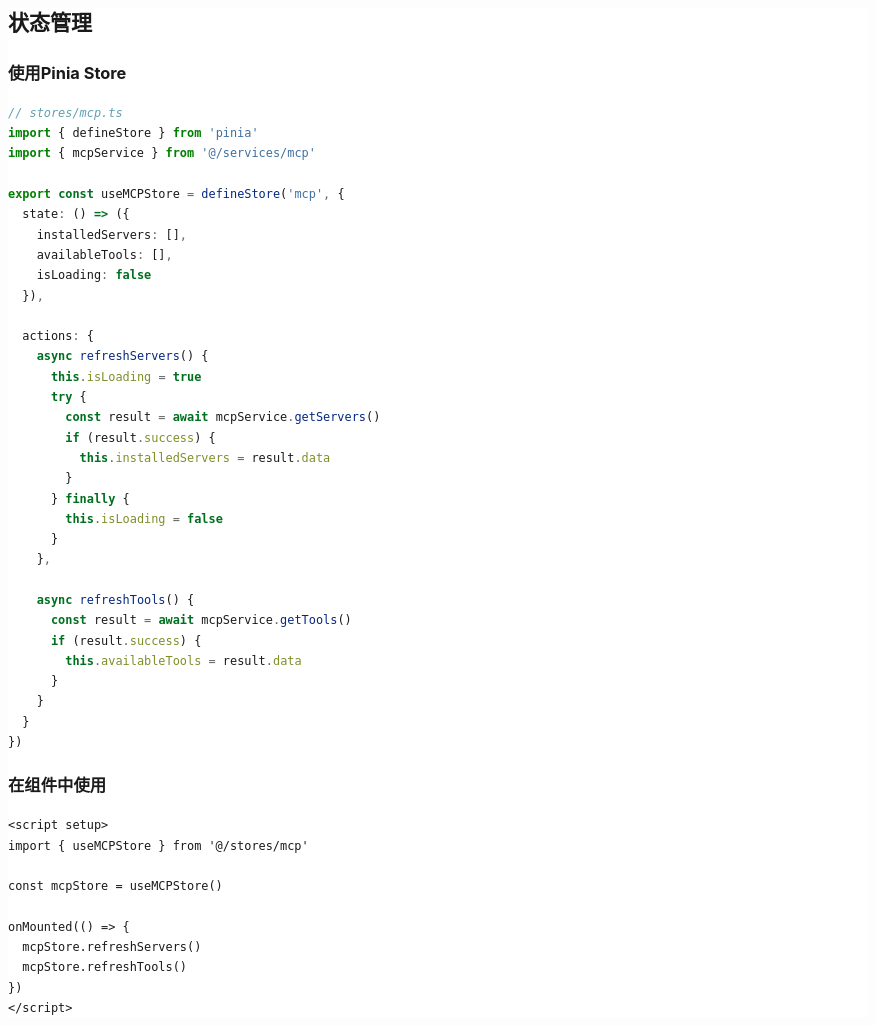 ## 状态管理

### 使用Pinia Store

```typescript
// stores/mcp.ts
import { defineStore } from 'pinia'
import { mcpService } from '@/services/mcp'

export const useMCPStore = defineStore('mcp', {
  state: () => ({
    installedServers: [],
    availableTools: [],
    isLoading: false
  }),
  
  actions: {
    async refreshServers() {
      this.isLoading = true
      try {
        const result = await mcpService.getServers()
        if (result.success) {
          this.installedServers = result.data
        }
      } finally {
        this.isLoading = false
      }
    },
    
    async refreshTools() {
      const result = await mcpService.getTools()
      if (result.success) {
        this.availableTools = result.data
      }
    }
  }
})
```

### 在组件中使用

```vue
<script setup>
import { useMCPStore } from '@/stores/mcp'

const mcpStore = useMCPStore()

onMounted(() => {
  mcpStore.refreshServers()
  mcpStore.refreshTools()
})
</script>
```
